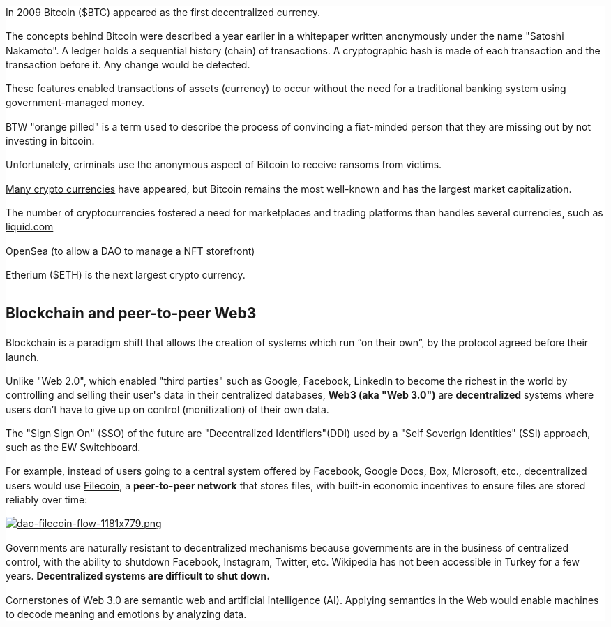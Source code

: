 In 2009 Bitcoin ($BTC) appeared as the first decentralized currency.

The concepts behind Bitcoin were described a year earlier in a whitepaper written anonymously under the name "Satoshi Nakamoto". A ledger holds a sequential history (chain) of transactions. A cryptographic hash is made of each transaction and the transaction before it. Any change would be detected.

These features enabled transactions of assets (currency) to occur without the need for a traditional banking system using government-managed money.

BTW "orange pilled" is a term used to describe the process of convincing a fiat-minded person that they are missing out by not investing in bitcoin. 

Unfortunately, criminals use the anonymous aspect of Bitcoin to receive ransoms from victims.

<a target="_blank" href="https://coingecko.com/en/">Many crypto currencies</a> have appeared, but Bitcoin remains the most well-known and has the largest market capitalization.

The number of cryptocurrencies fostered a need for marketplaces and trading platforms than handles several currencies, such as <a target="_blank" href="https://www.liquid.com/">liquid.com</a>

OpenSea (to allow a DAO to manage a NFT storefront)

Etherium ($ETH) is the next largest crypto currency.


<a name="Blockchain"></a>

## Blockchain and peer-to-peer Web3

Blockchain is a paradigm shift that allows the creation of systems which run “on their own”, by the protocol agreed before their launch. 

Unlike "Web 2.0", which enabled "third parties" such as Google, Facebook, LinkedIn to become the richest in the world by controlling and selling their user's data in their centralized databases, <strong>Web3 (aka "Web 3.0")</strong> are <strong>decentralized</strong> systems where users don’t have to give up on control (monitization) of their own data.

The "Sign Sign On" (SSO) of the future are "Decentralized Identifiers"(DDI) used by a "Self Soverign Identities" (SSI) approach, such as the <a target="_blank" href="https://medium.com/energy-web-insights/energy-web-unveils-ew-switchboard-2f71bc82daa0">EW Switchboard</a>.

For example, instead of users going to a central system offered by Facebook, Google Docs, Box, Microsoft, etc., decentralized users would use <a target="_blank" href="https://docs.filecoin.io/">Filecoin</a>, a <strong>peer-to-peer network</strong> that stores files, with built-in economic incentives to ensure files are stored reliably over time:

<a target="_blank" href="https://user-images.githubusercontent.com/300046/132142066-f227265c-afa4-4aa7-bcbd-2b17a838e5ba.png">
<img alt="dao-filecoin-flow-1181x779.png" width="1181" height="779" src="https://user-images.githubusercontent.com/300046/132142066-f227265c-afa4-4aa7-bcbd-2b17a838e5ba.png"></a>

Governments are naturally resistant to decentralized mechanisms because governments are in the business of centralized control, with the ability to shutdown Facebook, Instagram, Twitter, etc. Wikipedia has not been accessible in Turkey for a few years. <strong>Decentralized systems are difficult to shut down.</strong>

<a target="_blank" href="https://coinmarketcap.com/alexandria/article/what-is-web-3-0">Cornerstones of Web 3.0</a> are semantic web and artificial intelligence (AI). Applying semantics in the Web would enable machines to decode meaning and emotions by analyzing data. 
